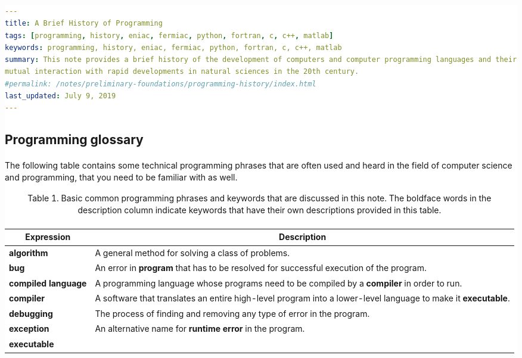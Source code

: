```yaml
---
title: A Brief History of Programming
tags: [programming, history, eniac, fermiac, python, fortran, c, c++, matlab]
keywords: programming, history, eniac, fermiac, python, fortran, c, c++, matlab
summary: This note provides a brief history of the development of computers and computer programming languages and their mutual interaction with rapid developments in natural sciences in the 20th century.
#permalink: /notes/preliminary-foundations/programming-history/index.html
last_updated: July 9, 2019
---
```


## Programming glossary

The following table contains some technical programming phrases that are often used and heard in the field of computer science and programming, that you need to be familiar with as well.  

<table class="center">
    <caption class="title" style="padding-bottom:10px;text-align:center;">
        Table 1. Basic common programming phrases and keywords that are discussed in this note. The boldface words in the description column indicate keywords that have their own descriptions provided in this table.
    </caption>
    <thead>
        <tr>
            <!--
            <th><font size="4rm" color="red">Expression</font></th>
            <th><font size="4rm" color="red">Description</font></th>
            -->
            <th>Expression</th><th>Description</th>
        </tr>
    </thead>
    <tbody>
        <tr>
            <td><b>algorithm</b></td>
            <td>A general method for solving a class of problems.</td>
        </tr>
        <tr>
            <td><b>bug</b></td>
            <td>An error in <b>program</b> that has to be resolved for successful execution of the program.</td>
        </tr>
        <tr>
            <td><b>compiled language</b></td>
            <td>A programming language whose programs need to be compiled by a <b>compiler</b> in order to run.</td>
        </tr>
        <tr>
            <td><b>compiler</b></td>
            <td>A software that translates an entire high-level program into a lower-level language to make it <b>executable</b>.</td>
        </tr>
        <tr>
            <td><b>debugging</b></td>
            <td>The process of finding and removing any type of error in the program.</td>
        </tr>
        <tr>
            <td><b>exception</b></td>
            <td>An alternative name for <b>runtime error</b> in the program.</td>
        </tr>
        <tr>
            <td><b>executable</b></td>